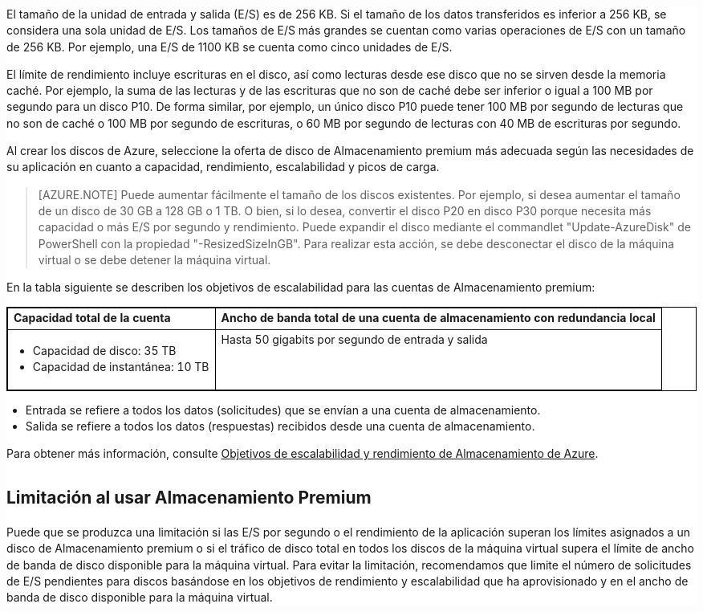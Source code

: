 El tamaño de la unidad de entrada y salida (E/S) es de 256 KB. Si el tamaño de los datos transferidos es inferior a 256 KB, se considera una sola unidad de E/S. Los tamaños de E/S más grandes se cuentan como varias operaciones de E/S con un tamaño de 256 KB. Por ejemplo, una E/S de 1100 KB se cuenta como cinco unidades de E/S.

El límite de rendimiento incluye escrituras en el disco, así como lecturas desde ese disco que no se sirven desde la memoria caché. Por ejemplo, la suma de las lecturas y de las escrituras que no son de caché debe ser inferior o igual a 100 MB por segundo para un disco P10. De forma similar, por ejemplo, un único disco P10 puede tener 100 MB por segundo de lecturas que no son de caché o 100 MB por segundo de escrituras, o 60 MB por segundo de lecturas con 40 MB de escrituras por segundo.

Al crear los discos de Azure, seleccione la oferta de disco de Almacenamiento premium más adecuada según las necesidades de su aplicación en cuanto a capacidad, rendimiento, escalabilidad y picos de carga.

> [AZURE.NOTE] Puede aumentar fácilmente el tamaño de los discos existentes. Por ejemplo, si desea aumentar el tamaño de un disco de 30 GB a 128 GB o 1 TB. O bien, si lo desea, convertir el disco P20 en disco P30 porque necesita más capacidad o más E/S por segundo y rendimiento. Puede expandir el disco mediante el commandlet "Update-AzureDisk" de PowerShell con la propiedad "-ResizedSizeInGB". Para realizar esta acción, se debe desconectar el disco de la máquina virtual o se debe detener la máquina virtual.

En la tabla siguiente se describen los objetivos de escalabilidad para las cuentas de Almacenamiento premium:

<table border="1" cellspacing="0" cellpadding="5" style="border: 1px solid #000000;">
<tbody>
<tr>
	<td><strong>Capacidad total de la cuenta</strong></td>
	<td><strong>Ancho de banda total de una cuenta de almacenamiento con redundancia local</strong></td>
</tr>
<tr>
	<td>
	<ul>
       <li type=round>Capacidad de disco: 35 TB</li>
       <li type=round>Capacidad de instantánea: 10 TB</li>
    </ul>
	</td>
	<td>Hasta 50 gigabits por segundo de entrada y salida</td>
</tr>
</tbody>
</table>

- Entrada se refiere a todos los datos (solicitudes) que se envían a una cuenta de almacenamiento.
- Salida se refiere a todos los datos (respuestas) recibidos desde una cuenta de almacenamiento.

Para obtener más información, consulte [Objetivos de escalabilidad y rendimiento de Almacenamiento de Azure](storage-scalability-targets.md).

## Limitación al usar Almacenamiento Premium
Puede que se produzca una limitación si las E/S por segundo o el rendimiento de la aplicación superan los límites asignados a un disco de Almacenamiento premium o si el tráfico de disco total en todos los discos de la máquina virtual supera el límite de ancho de banda de disco disponible para la máquina virtual. Para evitar la limitación, recomendamos que limite el número de solicitudes de E/S pendientes para discos basándose en los objetivos de rendimiento y escalabilidad que ha aprovisionado y en el ancho de banda de disco disponible para la máquina virtual.


[Image1]: ./media/storage-premium-storage/Azure_pricing_tier.png